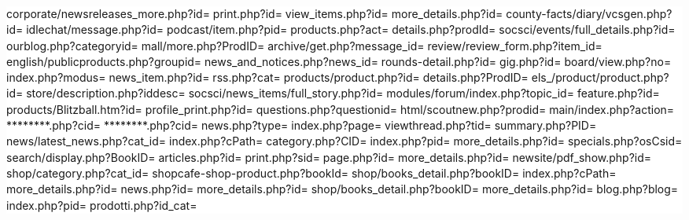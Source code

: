 corporate/newsreleases_more.php?id=
print.php?id=
view_items.php?id=
more_details.php?id=
county-facts/diary/vcsgen.php?id=
idlechat/message.php?id=
podcast/item.php?pid=
products.php?act=
details.php?prodId=
socsci/events/full_details.php?id=
ourblog.php?categoryid=
mall/more.php?ProdID=
archive/get.php?message_id=
review/review_form.php?item_id=
english/publicproducts.php?groupid=
news_and_notices.php?news_id=
rounds-detail.php?id=
gig.php?id=
board/view.php?no=
index.php?modus=
news_item.php?id=
rss.php?cat=
products/product.php?id=
details.php?ProdID=
els_/product/product.php?id=
store/description.php?iddesc=
socsci/news_items/full_story.php?id=
modules/forum/index.php?topic_id=
feature.php?id=
products/Blitzball.htm?id=
profile_print.php?id=
questions.php?questionid=
html/scoutnew.php?prodid=
main/index.php?action=
********.php?cid=
********.php?cid=
news.php?type=
index.php?page=
viewthread.php?tid=
summary.php?PID=
news/latest_news.php?cat_id=
index.php?cPath=
category.php?CID=
index.php?pid=
more_details.php?id=
specials.php?osCsid=
search/display.php?BookID=
articles.php?id=
print.php?sid=
page.php?id=
more_details.php?id=
newsite/pdf_show.php?id=
shop/category.php?cat_id=
shopcafe-shop-product.php?bookId=
shop/books_detail.php?bookID=
index.php?cPath=
more_details.php?id=
news.php?id=
more_details.php?id=
shop/books_detail.php?bookID=
more_details.php?id=
blog.php?blog=
index.php?pid=
prodotti.php?id_cat=